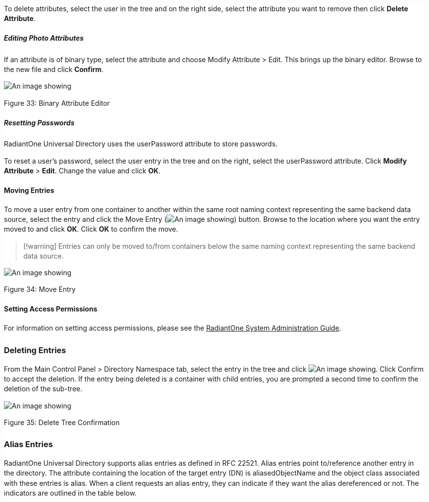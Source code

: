 To delete attributes, select the user in the tree and on the right side, select the attribute you want to remove then click **Delete Attribute**.

##### Editing Photo Attributes
If an attribute is of binary type, select the attribute and choose Modify Attribute > Edit. This brings up the binary editor. Browse to the new file and click **Confirm**.

![An image showing ](Media/Image5.32.jpg)
 
Figure 33: Binary Attribute Editor

##### Resetting Passwords

RadiantOne Universal Directory uses the userPassword attribute to store passwords.

To reset a user’s password, select the user entry in the tree and on the right, select the userPassword attribute. Click **Modify Attribute** > **Edit**. Change the value and click **OK**.

#### Moving Entries

To move a user entry from one container to another within the same root naming context representing the same backend data source, select the entry and click the Move Entry (![An image showing ](Media/move-entry.jpg)) button. Browse to the location where you want the entry moved to and click **OK**. Click **OK** to confirm the move.

>[!warning] Entries can only be moved to/from containers below the same naming context representing the same backend data source.

![An image showing ](Media/Image5.33.jpg)

Figure 34: Move Entry

#### Setting Access Permissions

For information on setting access permissions, please see the [RadiantOne System Administration Guide](/sys-admin-guide/01-introduction).

### Deleting Entries

From the Main Control Panel > Directory Namespace tab, select the entry in the tree and click ![An image showing ](Media/delete-button.jpg). Click Confirm to accept the deletion. If the entry being deleted is a container with child entries, you are prompted a second time to confirm the deletion of the sub-tree.

![An image showing ](Media/Image5.34.jpg)

Figure 35: Delete Tree Confirmation

### Alias Entries

RadiantOne Universal Directory supports alias entries as defined in RFC 22521. Alias entries point to/reference another entry in the directory. The attribute containing the location of the target entry (DN) is aliasedObjectName and the object class associated with these entries is alias. When a client requests an alias entry, they can indicate if they want the alias dereferenced or not. The indicators are outlined in the table below.
